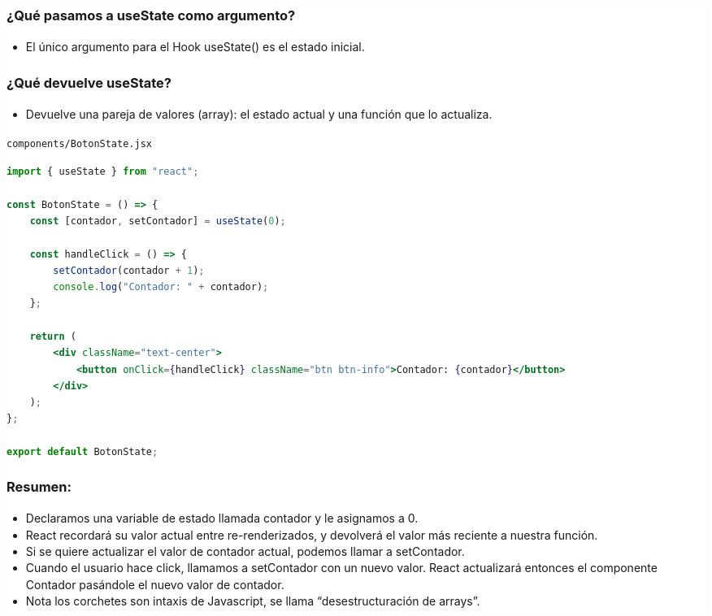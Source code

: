 ### ¿Qué pasamos a useState como argumento?

- El único argumento para el Hook useState() es el estado inicial.

### ¿Qué devuelve useState?

- Devuelve una pareja de valores (array): el estado actual y una función que lo actualiza.

  

`components/BotonState.jsx`

```jsx
import { useState } from "react";

const BotonState = () => {
    const [contador, setContador] = useState(0);

    const handleClick = () => {
        setContador(contador + 1);
        console.log("Contador: " + contador);
    };

    return (
        <div className="text-center">
            <button onClick={handleClick} className="btn btn-info">Contador: {contador}</button>
        </div>
    );
};

export default BotonState;

```

  

### Resumen:

- Declaramos una variable de estado llamada contador y le asignamos a 0.
- React recordará su valor actual entre re-renderizados, y devolverá el valor más reciente a nuestra función.
- Si se quiere actualizar el valor de contador actual, podemos llamar a setContador.
- Cuando el usuario hace click, llamamos a setContador con un nuevo valor. React actualizará entonces el componente Contador pasándole el nuevo valor de contador.
- Nota los corchetes son intaxis de Javascript, se llama “desestructuración de arrays”.